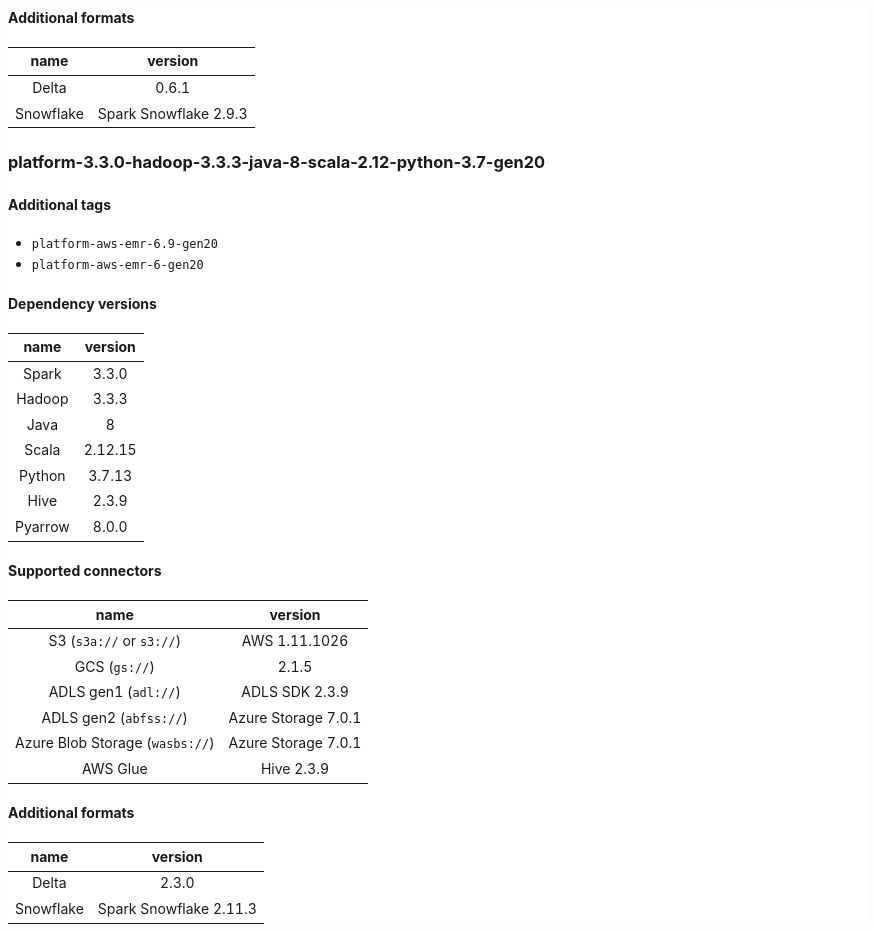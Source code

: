 #### Additional formats

|   name    |        version        |
| :-------: | :-------------------: |
|   Delta   |         0.6.1         |
| Snowflake | Spark Snowflake 2.9.3 |

### platform-3.3.0-hadoop-3.3.3-java-8-scala-2.12-python-3.7-gen20

#### Additional tags

- `platform-aws-emr-6.9-gen20`
- `platform-aws-emr-6-gen20`

#### Dependency versions

|  name   | version |
| :-----: | :-----: |
|  Spark  |  3.3.0  |
| Hadoop  |  3.3.3  |
|  Java   |    8    |
|  Scala  | 2.12.15 |
| Python  | 3.7.13  |
|  Hive   |  2.3.9  |
| Pyarrow |  8.0.0  |

#### Supported connectors

|              name               |       version       |
| :-----------------------------: | :-----------------: |
|    S3 (`s3a://` or `s3://`)     |    AWS 1.11.1026    |
|          GCS (`gs://`)          |        2.1.5        |
|      ADLS gen1 (`adl://`)       |   ADLS SDK 2.3.9    |
|     ADLS gen2 (`abfss://`)      | Azure Storage 7.0.1 |
| Azure Blob Storage (`wasbs://`) | Azure Storage 7.0.1 |
|            AWS Glue             |     Hive 2.3.9      |

#### Additional formats

|   name    |        version         |
| :-------: | :--------------------: |
|   Delta   |         2.3.0          |
| Snowflake | Spark Snowflake 2.11.3 |
